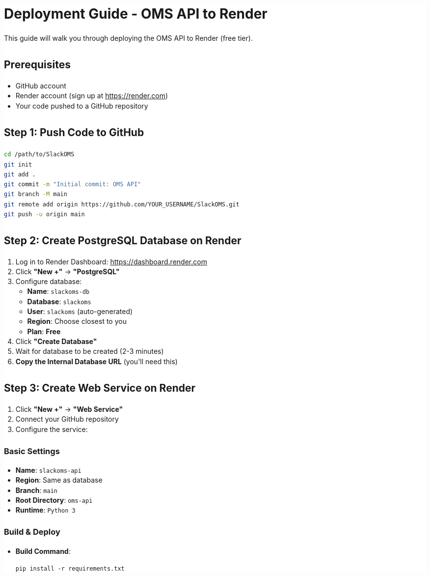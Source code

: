 # Deployment Guide - OMS API to Render

This guide will walk you through deploying the OMS API to Render (free tier).

## Prerequisites

- GitHub account
- Render account (sign up at https://render.com)
- Your code pushed to a GitHub repository

## Step 1: Push Code to GitHub

```bash
cd /path/to/SlackOMS
git init
git add .
git commit -m "Initial commit: OMS API"
git branch -M main
git remote add origin https://github.com/YOUR_USERNAME/SlackOMS.git
git push -u origin main
```

## Step 2: Create PostgreSQL Database on Render

1. Log in to Render Dashboard: https://dashboard.render.com
2. Click **"New +"** → **"PostgreSQL"**
3. Configure database:
   - **Name**: `slackoms-db`
   - **Database**: `slackoms`
   - **User**: `slackoms` (auto-generated)
   - **Region**: Choose closest to you
   - **Plan**: **Free**
4. Click **"Create Database"**
5. Wait for database to be created (2-3 minutes)
6. **Copy the Internal Database URL** (you'll need this)

## Step 3: Create Web Service on Render

1. Click **"New +"** → **"Web Service"**
2. Connect your GitHub repository
3. Configure the service:

### Basic Settings
- **Name**: `slackoms-api`
- **Region**: Same as database
- **Branch**: `main`
- **Root Directory**: `oms-api`
- **Runtime**: `Python 3`

### Build & Deploy
- **Build Command**: 
  ```
  pip install -r requirements.txt
  ```
  